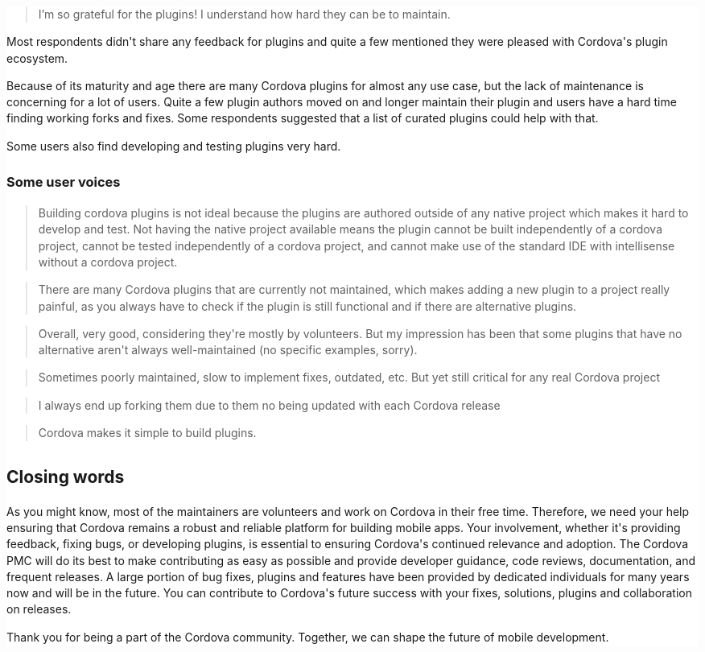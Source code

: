> I’m so grateful for the plugins! I understand how hard they can be to maintain.

Most respondents didn't share any feedback for plugins and quite a few mentioned they were pleased with Cordova's plugin ecosystem.

Because of its maturity and age there are many Cordova plugins for almost any use case, but the lack of maintenance is concerning for a lot of users. Quite a few plugin authors moved on and longer maintain their plugin and users have a hard time finding working forks and fixes. Some respondents suggested that a list of curated plugins could help with that.

Some users also find developing and testing plugins very hard.

### Some user voices

> Building cordova plugins is not ideal because the plugins are authored outside of any native project which makes it hard to develop and test. Not having the native project available means the plugin cannot be built independently of a cordova project, cannot be tested independently of a cordova project, and cannot make use of the standard IDE with intellisense without a cordova project.

> There are many Cordova plugins that are currently not maintained, which makes adding a new plugin to a project really painful, as you always have to check if the plugin is still functional and if there are alternative plugins.

> Overall, very good, considering they're mostly by volunteers. But my impression has been that some plugins that have no alternative aren't always well-maintained (no specific examples, sorry).

> Sometimes poorly maintained, slow to implement fixes, outdated, etc. But yet still critical for any real Cordova project

> I always end up forking them due to them no being updated with each Cordova release

> Cordova makes it simple to build plugins.

## Closing words

As you might know, most of the maintainers are volunteers and work on Cordova in their free time. Therefore, we need your help ensuring that Cordova remains a robust and reliable platform for building mobile apps. Your involvement, whether it's providing feedback, fixing bugs, or developing plugins, is essential to ensuring Cordova's continued relevance and adoption. The Cordova PMC will do its best to make contributing as easy as possible and provide developer guidance, code reviews, documentation, and frequent releases. A large portion of bug fixes, plugins and features have been provided by dedicated individuals for many years now and will be in the future. You can contribute to Cordova's future success with your fixes, solutions, plugins and collaboration on releases.

Thank you for being a part of the Cordova community. Together, we can shape the future of mobile development.